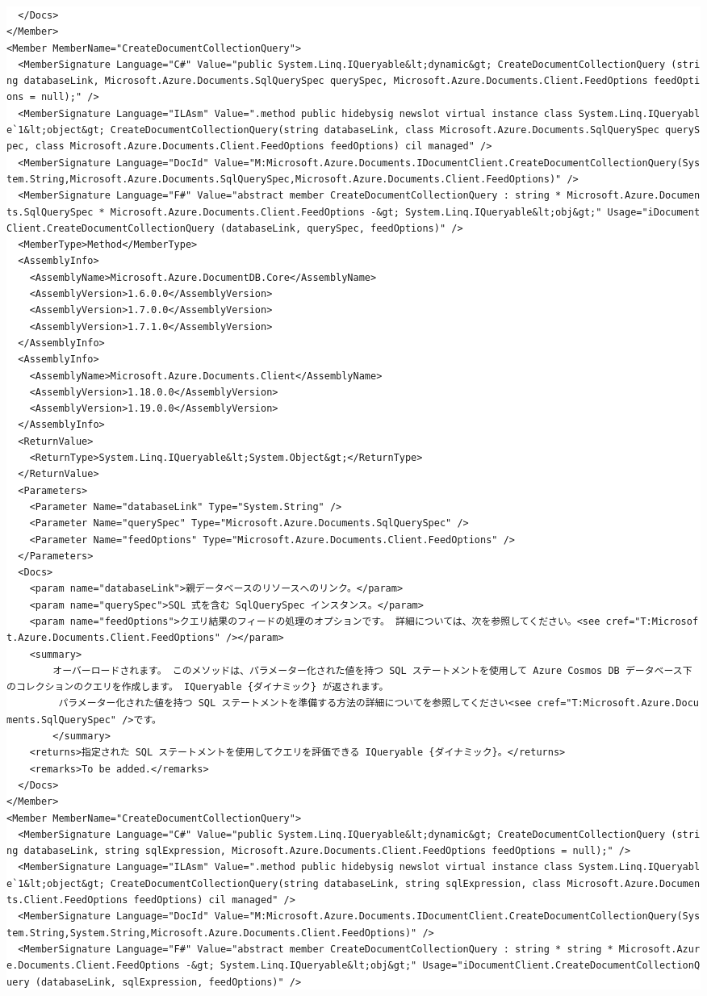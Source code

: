       </Docs>
    </Member>
    <Member MemberName="CreateDocumentCollectionQuery">
      <MemberSignature Language="C#" Value="public System.Linq.IQueryable&lt;dynamic&gt; CreateDocumentCollectionQuery (string databaseLink, Microsoft.Azure.Documents.SqlQuerySpec querySpec, Microsoft.Azure.Documents.Client.FeedOptions feedOptions = null);" />
      <MemberSignature Language="ILAsm" Value=".method public hidebysig newslot virtual instance class System.Linq.IQueryable`1&lt;object&gt; CreateDocumentCollectionQuery(string databaseLink, class Microsoft.Azure.Documents.SqlQuerySpec querySpec, class Microsoft.Azure.Documents.Client.FeedOptions feedOptions) cil managed" />
      <MemberSignature Language="DocId" Value="M:Microsoft.Azure.Documents.IDocumentClient.CreateDocumentCollectionQuery(System.String,Microsoft.Azure.Documents.SqlQuerySpec,Microsoft.Azure.Documents.Client.FeedOptions)" />
      <MemberSignature Language="F#" Value="abstract member CreateDocumentCollectionQuery : string * Microsoft.Azure.Documents.SqlQuerySpec * Microsoft.Azure.Documents.Client.FeedOptions -&gt; System.Linq.IQueryable&lt;obj&gt;" Usage="iDocumentClient.CreateDocumentCollectionQuery (databaseLink, querySpec, feedOptions)" />
      <MemberType>Method</MemberType>
      <AssemblyInfo>
        <AssemblyName>Microsoft.Azure.DocumentDB.Core</AssemblyName>
        <AssemblyVersion>1.6.0.0</AssemblyVersion>
        <AssemblyVersion>1.7.0.0</AssemblyVersion>
        <AssemblyVersion>1.7.1.0</AssemblyVersion>
      </AssemblyInfo>
      <AssemblyInfo>
        <AssemblyName>Microsoft.Azure.Documents.Client</AssemblyName>
        <AssemblyVersion>1.18.0.0</AssemblyVersion>
        <AssemblyVersion>1.19.0.0</AssemblyVersion>
      </AssemblyInfo>
      <ReturnValue>
        <ReturnType>System.Linq.IQueryable&lt;System.Object&gt;</ReturnType>
      </ReturnValue>
      <Parameters>
        <Parameter Name="databaseLink" Type="System.String" />
        <Parameter Name="querySpec" Type="Microsoft.Azure.Documents.SqlQuerySpec" />
        <Parameter Name="feedOptions" Type="Microsoft.Azure.Documents.Client.FeedOptions" />
      </Parameters>
      <Docs>
        <param name="databaseLink">親データベースのリソースへのリンク。</param>
        <param name="querySpec">SQL 式を含む SqlQuerySpec インスタンス。</param>
        <param name="feedOptions">クエリ結果のフィードの処理のオプションです。 詳細については、次を参照してください。<see cref="T:Microsoft.Azure.Documents.Client.FeedOptions" /></param>
        <summary>
            オーバーロードされます。 このメソッドは、パラメーター化された値を持つ SQL ステートメントを使用して Azure Cosmos DB データベース下のコレクションのクエリを作成します。 IQueryable {ダイナミック} が返されます。
             パラメーター化された値を持つ SQL ステートメントを準備する方法の詳細についてを参照してください<see cref="T:Microsoft.Azure.Documents.SqlQuerySpec" />です。
            </summary>
        <returns>指定された SQL ステートメントを使用してクエリを評価できる IQueryable {ダイナミック}。</returns>
        <remarks>To be added.</remarks>
      </Docs>
    </Member>
    <Member MemberName="CreateDocumentCollectionQuery">
      <MemberSignature Language="C#" Value="public System.Linq.IQueryable&lt;dynamic&gt; CreateDocumentCollectionQuery (string databaseLink, string sqlExpression, Microsoft.Azure.Documents.Client.FeedOptions feedOptions = null);" />
      <MemberSignature Language="ILAsm" Value=".method public hidebysig newslot virtual instance class System.Linq.IQueryable`1&lt;object&gt; CreateDocumentCollectionQuery(string databaseLink, string sqlExpression, class Microsoft.Azure.Documents.Client.FeedOptions feedOptions) cil managed" />
      <MemberSignature Language="DocId" Value="M:Microsoft.Azure.Documents.IDocumentClient.CreateDocumentCollectionQuery(System.String,System.String,Microsoft.Azure.Documents.Client.FeedOptions)" />
      <MemberSignature Language="F#" Value="abstract member CreateDocumentCollectionQuery : string * string * Microsoft.Azure.Documents.Client.FeedOptions -&gt; System.Linq.IQueryable&lt;obj&gt;" Usage="iDocumentClient.CreateDocumentCollectionQuery (databaseLink, sqlExpression, feedOptions)" />